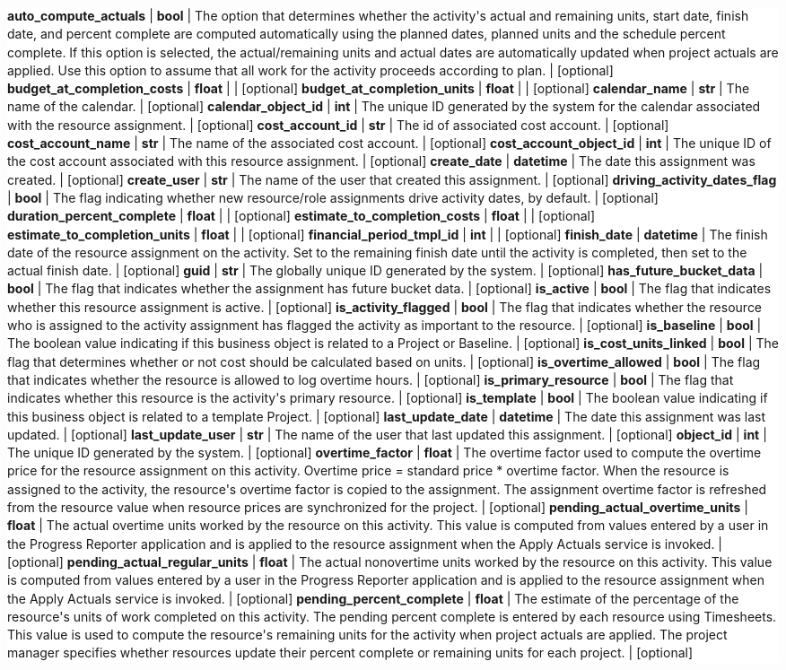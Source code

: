**auto_compute_actuals** | **bool** | The option that determines whether the activity&#39;s actual and remaining units, start date, finish date, and percent complete are computed automatically using the planned dates, planned units and the schedule percent complete. If this option is selected, the actual/remaining units and actual dates are automatically updated when project actuals are applied. Use this option to assume that all work for the activity proceeds according to plan. | [optional] 
**budget_at_completion_costs** | **float** |  | [optional] 
**budget_at_completion_units** | **float** |  | [optional] 
**calendar_name** | **str** | The name of the calendar. | [optional] 
**calendar_object_id** | **int** | The unique ID generated by the system for the calendar associated with the resource assignment. | [optional] 
**cost_account_id** | **str** | The id of associated cost account. | [optional] 
**cost_account_name** | **str** | The name of the associated cost account. | [optional] 
**cost_account_object_id** | **int** | The unique ID of the cost account associated with this resource assignment. | [optional] 
**create_date** | **datetime** | The date this assignment was created. | [optional] 
**create_user** | **str** | The name of the user that created this assignment. | [optional] 
**driving_activity_dates_flag** | **bool** | The flag indicating whether new resource/role assignments drive activity dates, by default. | [optional] 
**duration_percent_complete** | **float** |  | [optional] 
**estimate_to_completion_costs** | **float** |  | [optional] 
**estimate_to_completion_units** | **float** |  | [optional] 
**financial_period_tmpl_id** | **int** |  | [optional] 
**finish_date** | **datetime** | The finish date of the resource assignment on the activity. Set to the remaining finish date until the activity is completed, then set to the actual finish date. | [optional] 
**guid** | **str** | The globally unique ID generated by the system. | [optional] 
**has_future_bucket_data** | **bool** | The flag that indicates whether the assignment has future bucket data. | [optional] 
**is_active** | **bool** | The flag that indicates whether this resource assignment is active. | [optional] 
**is_activity_flagged** | **bool** | The flag that indicates whether the resource who is assigned to the activity assignment has flagged the activity as important to the resource. | [optional] 
**is_baseline** | **bool** | The boolean value indicating if this business object is related to a Project or Baseline. | [optional] 
**is_cost_units_linked** | **bool** | The flag that determines whether or not cost should be calculated based on units. | [optional] 
**is_overtime_allowed** | **bool** | The flag that indicates whether the resource is allowed to log overtime hours. | [optional] 
**is_primary_resource** | **bool** | The flag that indicates whether this resource is the activity&#39;s primary resource. | [optional] 
**is_template** | **bool** | The boolean value indicating if this business object is related to a template Project. | [optional] 
**last_update_date** | **datetime** | The date this assignment was last updated. | [optional] 
**last_update_user** | **str** | The name of the user that last updated this assignment. | [optional] 
**object_id** | **int** | The unique ID generated by the system. | [optional] 
**overtime_factor** | **float** | The overtime factor used to compute the overtime price for the resource assignment on this activity. Overtime price &#x3D; standard price * overtime factor. When the resource is assigned to the activity, the resource&#39;s overtime factor is copied to the assignment. The assignment overtime factor is refreshed from the resource value when resource prices are synchronized for the project. | [optional] 
**pending_actual_overtime_units** | **float** | The actual overtime units worked by the resource on this activity. This value is computed from values entered by a user in the Progress Reporter application and is applied to the resource assignment when the Apply Actuals service is invoked. | [optional] 
**pending_actual_regular_units** | **float** | The actual nonovertime units worked by the resource on this activity. This value is computed from values entered by a user in the Progress Reporter application and is applied to the resource assignment when the Apply Actuals service is invoked. | [optional] 
**pending_percent_complete** | **float** | The estimate of the percentage of the resource&#39;s units of work completed on this activity. The pending percent complete is entered by each resource using Timesheets. This value is used to compute the resource&#39;s remaining units for the activity when project actuals are applied. The project manager specifies whether resources update their percent complete or remaining units for each project. | [optional] 